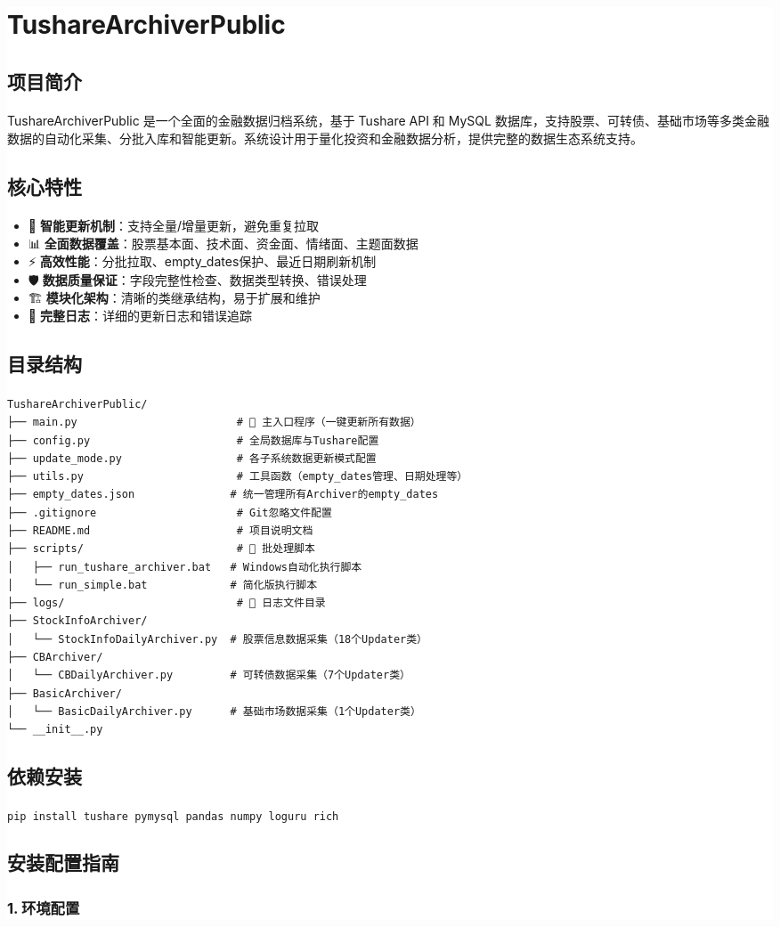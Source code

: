 # TushareArchiverPublic

## 项目简介

TushareArchiverPublic 是一个全面的金融数据归档系统，基于 Tushare API 和 MySQL 数据库，支持股票、可转债、基础市场等多类金融数据的自动化采集、分批入库和智能更新。系统设计用于量化投资和金融数据分析，提供完整的数据生态系统支持。

## 核心特性

- 🔄 **智能更新机制**：支持全量/增量更新，避免重复拉取
- 📊 **全面数据覆盖**：股票基本面、技术面、资金面、情绪面、主题面数据
- ⚡ **高效性能**：分批拉取、empty_dates保护、最近日期刷新机制
- 🛡️ **数据质量保证**：字段完整性检查、数据类型转换、错误处理
- 🏗️ **模块化架构**：清晰的类继承结构，易于扩展和维护
- 📝 **完整日志**：详细的更新日志和错误追踪

## 目录结构

```
TushareArchiverPublic/
├── main.py                         # 🚀 主入口程序（一键更新所有数据）
├── config.py                       # 全局数据库与Tushare配置
├── update_mode.py                  # 各子系统数据更新模式配置
├── utils.py                        # 工具函数（empty_dates管理、日期处理等）
├── empty_dates.json               # 统一管理所有Archiver的empty_dates
├── .gitignore                      # Git忽略文件配置
├── README.md                       # 项目说明文档
├── scripts/                        # 🔧 批处理脚本
│   ├── run_tushare_archiver.bat   # Windows自动化执行脚本
│   └── run_simple.bat             # 简化版执行脚本
├── logs/                           # 📝 日志文件目录
├── StockInfoArchiver/
│   └── StockInfoDailyArchiver.py  # 股票信息数据采集（18个Updater类）
├── CBArchiver/
│   └── CBDailyArchiver.py         # 可转债数据采集（7个Updater类）
├── BasicArchiver/
│   └── BasicDailyArchiver.py      # 基础市场数据采集（1个Updater类）
└── __init__.py
```

## 依赖安装

```bash
pip install tushare pymysql pandas numpy loguru rich
```

## 安装配置指南

### 1. 环境配置
